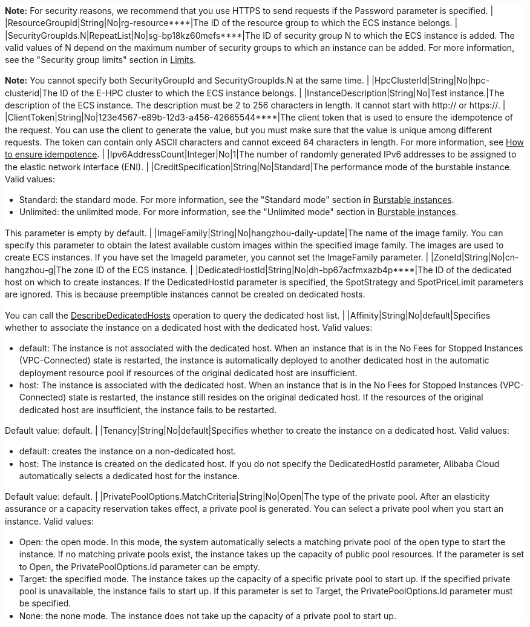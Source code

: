 **Note:** For security reasons, we recommend that you use HTTPS to send requests if the Password parameter is specified. |
|ResourceGroupId|String|No|rg-resource\*\*\*\*|The ID of the resource group to which the ECS instance belongs. |
|SecurityGroupIds.N|RepeatList|No|sg-bp18kz60mefs\*\*\*\*|The ID of security group N to which the ECS instance is added. The valid values of N depend on the maximum number of security groups to which an instance can be added. For more information, see the "Security group limits" section in [Limits](~~25412~~).

**Note:** You cannot specify both SecurityGroupId and SecurityGroupIds.N at the same time. |
|HpcClusterId|String|No|hpc-clusterid|The ID of the E-HPC cluster to which the ECS instance belongs. |
|InstanceDescription|String|No|Test instance.|The description of the ECS instance. The description must be 2 to 256 characters in length. It cannot start with http:// or https://. |
|ClientToken|String|No|123e4567-e89b-12d3-a456-42665544\*\*\*\*|The client token that is used to ensure the idempotence of the request. You can use the client to generate the value, but you must make sure that the value is unique among different requests. The token can contain only ASCII characters and cannot exceed 64 characters in length. For more information, see [How to ensure idempotence](~~25693~~). |
|Ipv6AddressCount|Integer|No|1|The number of randomly generated IPv6 addresses to be assigned to the elastic network interface \(ENI\). |
|CreditSpecification|String|No|Standard|The performance mode of the burstable instance. Valid values:

-   Standard: the standard mode. For more information, see the "Standard mode" section in [Burstable instances](~~63440~~).
-   Unlimited: the unlimited mode. For more information, see the "Unlimited mode" section in [Burstable instances](~~63440~~).

This parameter is empty by default. |
|ImageFamily|String|No|hangzhou-daily-update|The name of the image family. You can specify this parameter to obtain the latest available custom images within the specified image family. The images are used to create ECS instances. If you have set the ImageId parameter, you cannot set the ImageFamily parameter. |
|ZoneId|String|No|cn-hangzhou-g|The zone ID of the ECS instance. |
|DedicatedHostId|String|No|dh-bp67acfmxazb4p\*\*\*\*|The ID of the dedicated host on which to create instances. If the DedicatedHostId parameter is specified, the SpotStrategy and SpotPriceLimit parameters are ignored. This is because preemptible instances cannot be created on dedicated hosts.

You can call the [DescribeDedicatedHosts](~~134242~~) operation to query the dedicated host list. |
|Affinity|String|No|default|Specifies whether to associate the instance on a dedicated host with the dedicated host. Valid values:

-   default: The instance is not associated with the dedicated host. When an instance that is in the No Fees for Stopped Instances \(VPC-Connected\) state is restarted, the instance is automatically deployed to another dedicated host in the automatic deployment resource pool if resources of the original dedicated host are insufficient.
-   host: The instance is associated with the dedicated host. When an instance that is in the No Fees for Stopped Instances \(VPC-Connected\) state is restarted, the instance still resides on the original dedicated host. If the resources of the original dedicated host are insufficient, the instance fails to be restarted.

Default value: default. |
|Tenancy|String|No|default|Specifies whether to create the instance on a dedicated host. Valid values:

-   default: creates the instance on a non-dedicated host.
-   host: The instance is created on the dedicated host. If you do not specify the DedicatedHostId parameter, Alibaba Cloud automatically selects a dedicated host for the instance.

Default value: default. |
|PrivatePoolOptions.MatchCriteria|String|No|Open|The type of the private pool. After an elasticity assurance or a capacity reservation takes effect, a private pool is generated. You can select a private pool when you start an instance. Valid values:

-   Open: the open mode. In this mode, the system automatically selects a matching private pool of the open type to start the instance. If no matching private pools exist, the instance takes up the capacity of public pool resources. If the parameter is set to Open, the PrivatePoolOptions.Id parameter can be empty.
-   Target: the specified mode. The instance takes up the capacity of a specific private pool to start up. If the specified private pool is unavailable, the instance fails to start up. If this parameter is set to Target, the PrivatePoolOptions.Id parameter must be specified.
-   None: the none mode. The instance does not take up the capacity of a private pool to start up.
